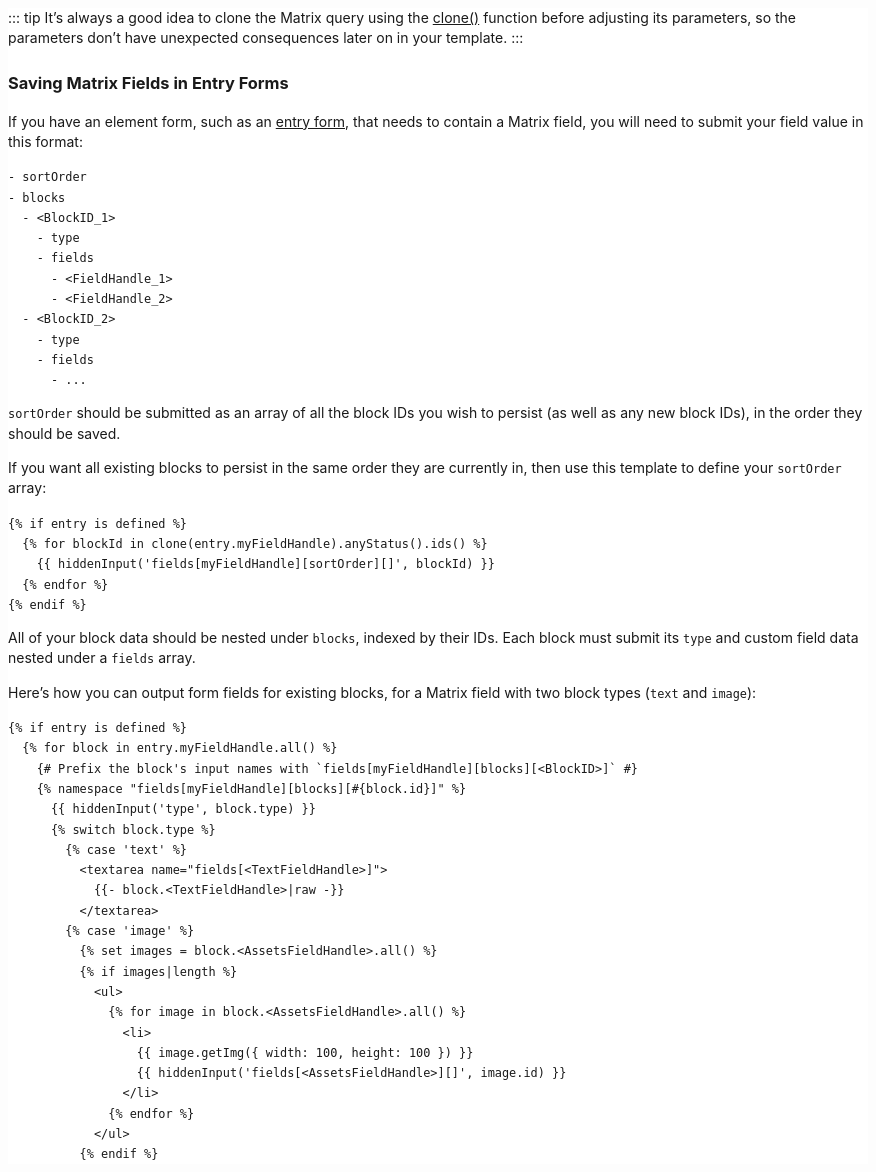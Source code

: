 ::: tip
It’s always a good idea to clone the Matrix query using the [clone()](./dev/functions.md#clone) function before adjusting its parameters, so the parameters don’t have unexpected consequences later on in your template.
:::

### Saving Matrix Fields in Entry Forms

If you have an element form, such as an [entry form](https://craftcms.com/knowledge-base/entry-form), that needs to contain a Matrix field, you will need to submit your field value in this format:

```
- sortOrder
- blocks
  - <BlockID_1>
    - type
    - fields
      - <FieldHandle_1>
      - <FieldHandle_2>
  - <BlockID_2>
    - type
    - fields
      - ...
```

`sortOrder` should be submitted as an array of all the block IDs you wish to persist (as well as any new block IDs), in the order they should be saved.

If you want all existing blocks to persist in the same order they are currently in, then use this template to define your `sortOrder` array:

```twig
{% if entry is defined %}
  {% for blockId in clone(entry.myFieldHandle).anyStatus().ids() %}
    {{ hiddenInput('fields[myFieldHandle][sortOrder][]', blockId) }}
  {% endfor %}
{% endif %}
```

All of your block data should be nested under `blocks`, indexed by their IDs. Each block must submit its `type` and custom field data nested under a `fields` array.

Here’s how you can output form fields for existing blocks, for a Matrix field with two block types (`text` and `image`):

```twig
{% if entry is defined %}
  {% for block in entry.myFieldHandle.all() %}
    {# Prefix the block's input names with `fields[myFieldHandle][blocks][<BlockID>]` #}
    {% namespace "fields[myFieldHandle][blocks][#{block.id}]" %}
      {{ hiddenInput('type', block.type) }}
      {% switch block.type %}
        {% case 'text' %}
          <textarea name="fields[<TextFieldHandle>]">
            {{- block.<TextFieldHandle>|raw -}}
          </textarea>
        {% case 'image' %}
          {% set images = block.<AssetsFieldHandle>.all() %}
          {% if images|length %}
            <ul>
              {% for image in block.<AssetsFieldHandle>.all() %}
                <li>
                  {{ image.getImg({ width: 100, height: 100 }) }}
                  {{ hiddenInput('fields[<AssetsFieldHandle>][]', image.id) }}
                </li>
              {% endfor %}
            </ul>
          {% endif %}
```